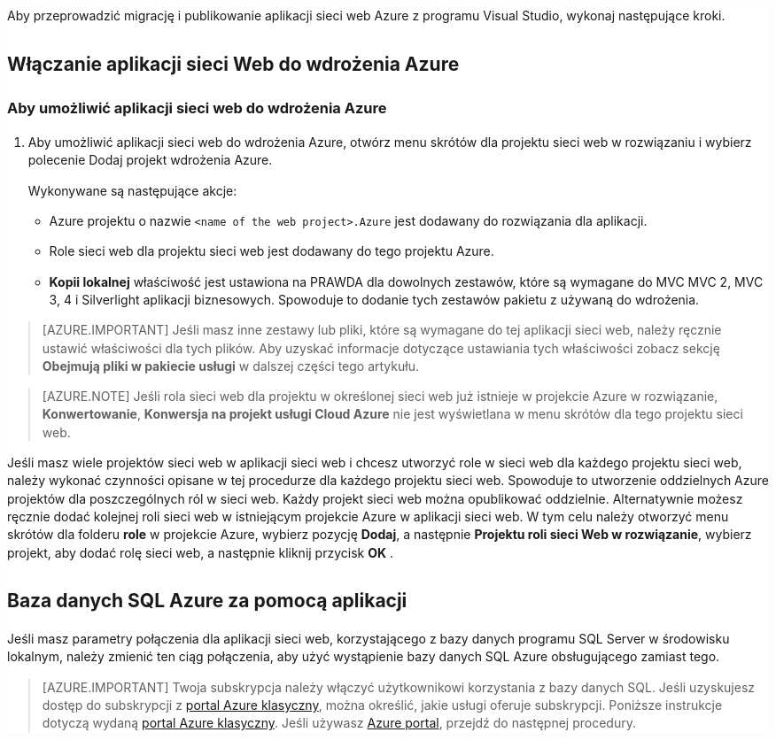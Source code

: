 Aby przeprowadzić migrację i publikowanie aplikacji sieci web Azure z programu Visual Studio, wykonaj następujące kroki.

## <a name="enable-a-web-application-for-deployment-to-azure"></a>Włączanie aplikacji sieci Web do wdrożenia Azure

### <a name="to-enable-a-web-application-for-deployment-to-azure"></a>Aby umożliwić aplikacji sieci web do wdrożenia Azure

1. Aby umożliwić aplikacji sieci web do wdrożenia Azure, otwórz menu skrótów dla projektu sieci web w rozwiązaniu i wybierz polecenie Dodaj projekt wdrożenia Azure.

    Wykonywane są następujące akcje:

    - Azure projektu o nazwie `<name of the web project>.Azure` jest dodawany do rozwiązania dla aplikacji.

    - Role sieci web dla projektu sieci web jest dodawany do tego projektu Azure.

    - **Kopii lokalnej** właściwość jest ustawiona na PRAWDA dla dowolnych zestawów, które są wymagane do MVC MVC 2, MVC 3, 4 i Silverlight aplikacji biznesowych. Spowoduje to dodanie tych zestawów pakietu z używaną do wdrożenia.

  >[AZURE.IMPORTANT] Jeśli masz inne zestawy lub pliki, które są wymagane do tej aplikacji sieci web, należy ręcznie ustawić właściwości dla tych plików. Aby uzyskać informacje dotyczące ustawiania tych właściwości zobacz sekcję **Obejmują pliki w pakiecie usługi** w dalszej części tego artykułu.

  >[AZURE.NOTE] Jeśli rola sieci web dla projektu w określonej sieci web już istnieje w projekcie Azure w rozwiązanie, **Konwertowanie**, **Konwersja na projekt usługi Cloud Azure** nie jest wyświetlana w menu skrótów dla tego projektu sieci web.

  Jeśli masz wiele projektów sieci web w aplikacji sieci web i chcesz utworzyć role w sieci web dla każdego projektu sieci web, należy wykonać czynności opisane w tej procedurze dla każdego projektu sieci web. Spowoduje to utworzenie oddzielnych Azure projektów dla poszczególnych ról w sieci web. Każdy projekt sieci web można opublikować oddzielnie. Alternatywnie możesz ręcznie dodać kolejnej roli sieci web w istniejącym projekcie Azure w aplikacji sieci web. W tym celu należy otworzyć menu skrótów dla folderu **role** w projekcie Azure, wybierz pozycję **Dodaj**, a następnie **Projektu roli sieci Web w rozwiązanie**, wybierz projekt, aby dodać rolę sieci web, a następnie kliknij przycisk **OK** .

## <a name="use-an-azure-sql-database-for-your-application"></a>Baza danych SQL Azure za pomocą aplikacji

Jeśli masz parametry połączenia dla aplikacji sieci web, korzystającego z bazy danych programu SQL Server w środowisku lokalnym, należy zmienić ten ciąg połączenia, aby użyć wystąpienie bazy danych SQL Azure obsługującego zamiast tego.

>[AZURE.IMPORTANT] Twoja subskrypcja należy włączyć użytkownikowi korzystania z bazy danych SQL. Jeśli uzyskujesz dostęp do subskrypcji z [portal Azure klasyczny](http://go.microsoft.com/fwlink/?LinkID=213885), można określić, jakie usługi oferuje subskrypcji. Poniższe instrukcje dotyczą wydaną [portal Azure klasyczny](http://go.microsoft.com/fwlink/?LinkID=213885). Jeśli używasz [Azure portal](http://portal.microsoft.com), przejdź do następnej procedury.
